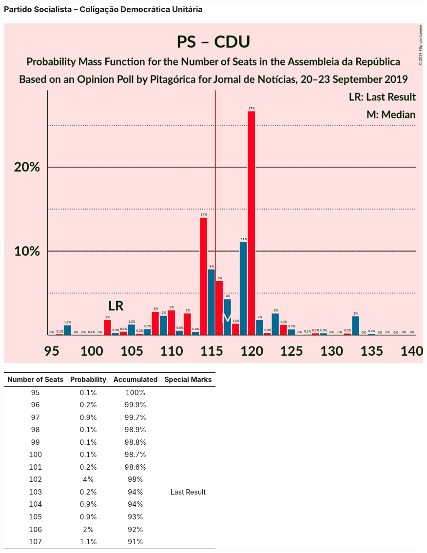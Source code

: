 ### Partido Socialista – Coligação Democrática Unitária

![Graph with seats probability mass function not yet produced](2019-09-23-Pitagórica-coalitions-seats-pmf-ps–cdu.png "Seats Probability Mass Function")

| Number of Seats | Probability | Accumulated | Special Marks |
|:---------------:|:-----------:|:-----------:|:-------------:|
| 95 | 0.1% | 100% |  |
| 96 | 0.2% | 99.9% |  |
| 97 | 0.9% | 99.7% |  |
| 98 | 0.1% | 98.9% |  |
| 99 | 0.1% | 98.8% |  |
| 100 | 0.1% | 98.7% |  |
| 101 | 0.2% | 98.6% |  |
| 102 | 4% | 98% |  |
| 103 | 0.2% | 94% | Last Result |
| 104 | 0.9% | 94% |  |
| 105 | 0.9% | 93% |  |
| 106 | 2% | 92% |  |
| 107 | 1.1% | 91% |  |